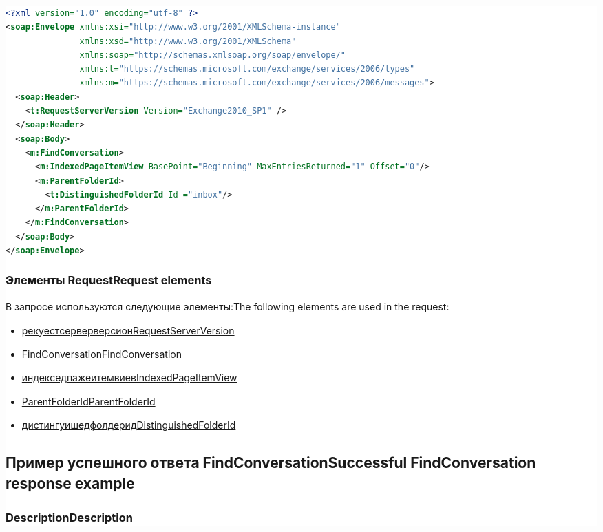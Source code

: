 ```XML
<?xml version="1.0" encoding="utf-8" ?>
<soap:Envelope xmlns:xsi="http://www.w3.org/2001/XMLSchema-instance"
               xmlns:xsd="http://www.w3.org/2001/XMLSchema"
               xmlns:soap="http://schemas.xmlsoap.org/soap/envelope/"
               xmlns:t="https://schemas.microsoft.com/exchange/services/2006/types"
               xmlns:m="https://schemas.microsoft.com/exchange/services/2006/messages">
  <soap:Header>
    <t:RequestServerVersion Version="Exchange2010_SP1" />
  </soap:Header>
  <soap:Body>
    <m:FindConversation>
      <m:IndexedPageItemView BasePoint="Beginning" MaxEntriesReturned="1" Offset="0"/>
      <m:ParentFolderId>
        <t:DistinguishedFolderId Id ="inbox"/>
      </m:ParentFolderId>
    </m:FindConversation>
  </soap:Body>
</soap:Envelope>
```

### <a name="request-elements"></a><span data-ttu-id="f8035-109">Элементы Request</span><span class="sxs-lookup"><span data-stu-id="f8035-109">Request elements</span></span>

<span data-ttu-id="f8035-110">В запросе используются следующие элементы:</span><span class="sxs-lookup"><span data-stu-id="f8035-110">The following elements are used in the request:</span></span>
  
- [<span data-ttu-id="f8035-111">рекуестсерверверсион</span><span class="sxs-lookup"><span data-stu-id="f8035-111">RequestServerVersion</span></span>](requestserverversion.md)
    
- [<span data-ttu-id="f8035-112">FindConversation</span><span class="sxs-lookup"><span data-stu-id="f8035-112">FindConversation</span></span>](findconversation.md)
    
- [<span data-ttu-id="f8035-113">индекседпажеитемвиев</span><span class="sxs-lookup"><span data-stu-id="f8035-113">IndexedPageItemView</span></span>](indexedpageitemview.md)
    
- [<span data-ttu-id="f8035-114">ParentFolderId</span><span class="sxs-lookup"><span data-stu-id="f8035-114">ParentFolderId</span></span>](parentfolderid.md)
    
- [<span data-ttu-id="f8035-115">дистингуишедфолдерид</span><span class="sxs-lookup"><span data-stu-id="f8035-115">DistinguishedFolderId</span></span>](distinguishedfolderid.md)
    
## <a name="successful-findconversation-response-example"></a><span data-ttu-id="f8035-116">Пример успешного ответа FindConversation</span><span class="sxs-lookup"><span data-stu-id="f8035-116">Successful FindConversation response example</span></span>

### <a name="description"></a><span data-ttu-id="f8035-117">Description</span><span class="sxs-lookup"><span data-stu-id="f8035-117">Description</span></span>
